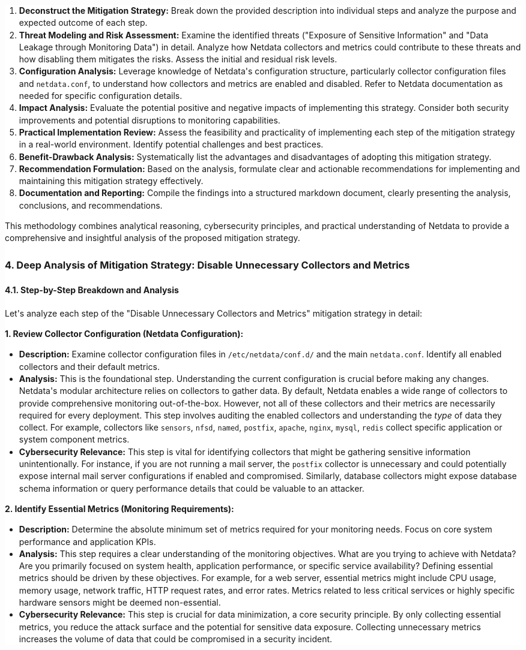 1.  **Deconstruct the Mitigation Strategy:** Break down the provided description into individual steps and analyze the purpose and expected outcome of each step.
2.  **Threat Modeling and Risk Assessment:**  Examine the identified threats ("Exposure of Sensitive Information" and "Data Leakage through Monitoring Data") in detail. Analyze how Netdata collectors and metrics could contribute to these threats and how disabling them mitigates the risks. Assess the initial and residual risk levels.
3.  **Configuration Analysis:**  Leverage knowledge of Netdata's configuration structure, particularly collector configuration files and `netdata.conf`, to understand how collectors and metrics are enabled and disabled.  Refer to Netdata documentation as needed for specific configuration details.
4.  **Impact Analysis:**  Evaluate the potential positive and negative impacts of implementing this strategy. Consider both security improvements and potential disruptions to monitoring capabilities.
5.  **Practical Implementation Review:**  Assess the feasibility and practicality of implementing each step of the mitigation strategy in a real-world environment. Identify potential challenges and best practices.
6.  **Benefit-Drawback Analysis:**  Systematically list the advantages and disadvantages of adopting this mitigation strategy.
7.  **Recommendation Formulation:** Based on the analysis, formulate clear and actionable recommendations for implementing and maintaining this mitigation strategy effectively.
8.  **Documentation and Reporting:**  Compile the findings into a structured markdown document, clearly presenting the analysis, conclusions, and recommendations.

This methodology combines analytical reasoning, cybersecurity principles, and practical understanding of Netdata to provide a comprehensive and insightful analysis of the proposed mitigation strategy.

### 4. Deep Analysis of Mitigation Strategy: Disable Unnecessary Collectors and Metrics

#### 4.1. Step-by-Step Breakdown and Analysis

Let's analyze each step of the "Disable Unnecessary Collectors and Metrics" mitigation strategy in detail:

**1. Review Collector Configuration (Netdata Configuration):**

*   **Description:** Examine collector configuration files in `/etc/netdata/conf.d/` and the main `netdata.conf`. Identify all enabled collectors and their default metrics.
*   **Analysis:** This is the foundational step. Understanding the current configuration is crucial before making any changes. Netdata's modular architecture relies on collectors to gather data.  By default, Netdata enables a wide range of collectors to provide comprehensive monitoring out-of-the-box. However, not all of these collectors and their metrics are necessarily required for every deployment.  This step involves auditing the enabled collectors and understanding the *type* of data they collect.  For example, collectors like `sensors`, `nfsd`, `named`, `postfix`, `apache`, `nginx`, `mysql`, `redis` collect specific application or system component metrics.
*   **Cybersecurity Relevance:**  This step is vital for identifying collectors that might be gathering sensitive information unintentionally. For instance, if you are not running a mail server, the `postfix` collector is unnecessary and could potentially expose internal mail server configurations if enabled and compromised. Similarly, database collectors might expose database schema information or query performance details that could be valuable to an attacker.

**2. Identify Essential Metrics (Monitoring Requirements):**

*   **Description:** Determine the absolute minimum set of metrics required for your monitoring needs. Focus on core system performance and application KPIs.
*   **Analysis:** This step requires a clear understanding of the monitoring objectives. What are you trying to achieve with Netdata?  Are you primarily focused on system health, application performance, or specific service availability?  Defining essential metrics should be driven by these objectives.  For example, for a web server, essential metrics might include CPU usage, memory usage, network traffic, HTTP request rates, and error rates. Metrics related to less critical services or highly specific hardware sensors might be deemed non-essential.
*   **Cybersecurity Relevance:**  This step is crucial for data minimization, a core security principle. By only collecting essential metrics, you reduce the attack surface and the potential for sensitive data exposure.  Collecting unnecessary metrics increases the volume of data that could be compromised in a security incident.
